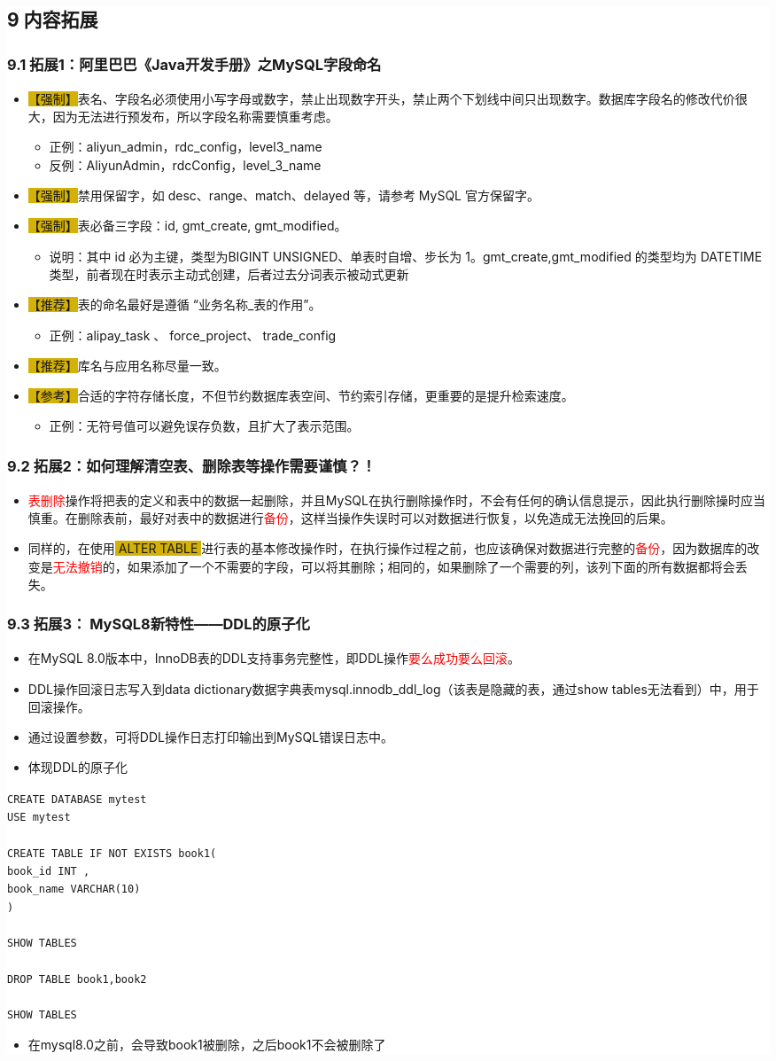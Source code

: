 ## 9 内容拓展

### 9.1 拓展1：阿里巴巴《Java开发手册》之MySQL字段命名
- <span style="background:#d4b106">【强制】</span>表名、字段名必须使用小写字母或数字，禁止出现数字开头，禁止两个下划线中间只出现数字。数据库字段名的修改代价很大，因为无法进行预发布，所以字段名称需要慎重考虑。
	- 正例：aliyun_admin，rdc_config，level3_name
	- 反例：AliyunAdmin，rdcConfig，level_3_name

- <span style="background:#d4b106">【强制】</span>禁用保留字，如 desc、range、match、delayed 等，请参考 MySQL 官方保留字。

- <span style="background:#d4b106">【强制】</span>表必备三字段：id, gmt_create, gmt_modified。
	- 说明：其中 id 必为主键，类型为BIGINT UNSIGNED、单表时自增、步长为 1。gmt_create,gmt_modified 的类型均为 DATETIME 类型，前者现在时表示主动式创建，后者过去分词表示被动式更新

- <span style="background:#d4b106">【推荐】</span>表的命名最好是遵循 “业务名称_表的作用”。
	- 正例：alipay_task 、 force_project、 trade_config

- <span style="background:#d4b106">【推荐】</span>库名与应用名称尽量一致。

- <span style="background:#d4b106">【参考】</span>合适的字符存储长度，不但节约数据库表空间、节约索引存储，更重要的是提升检索速度。
	- 正例：无符号值可以避免误存负数，且扩大了表示范围。

### 9.2 拓展2：如何理解清空表、删除表等操作需要谨慎？！

- <font color="#ff0000">表删除</font>操作将把表的定义和表中的数据一起删除，并且MySQL在执行删除操作时，不会有任何的确认信息提示，因此执行删除操时应当慎重。在删除表前，最好对表中的数据进行<font color="#ff0000">备份</font>，这样当操作失误时可以对数据进行恢复，以免造成无法挽回的后果。

- 同样的，在使用<span style="background:#d4b106"> ALTER TABLE </span>进行表的基本修改操作时，在执行操作过程之前，也应该确保对数据进行完整的<font color="#ff0000">备份</font>，因为数据库的改变是<font color="#ff0000">无法撤销</font>的，如果添加了一个不需要的字段，可以将其删除；相同的，如果删除了一个需要的列，该列下面的所有数据都将会丢失。

### 9.3 拓展3： MySQL8新特性——DDL的原子化

- 在MySQL 8.0版本中，InnoDB表的DDL支持事务完整性，即DDL操作<font color="#ff0000">要么成功要么回滚</font>。
- DDL操作回滚日志写入到data dictionary数据字典表mysql.innodb_ddl_log（该表是隐藏的表，通过show tables无法看到）中，用于回滚操作。
- 通过设置参数，可将DDL操作日志打印输出到MySQL错误日志中。

- 体现DDL的原子化
```mysql
CREATE DATABASE mytest
USE mytest

CREATE TABLE IF NOT EXISTS book1(
book_id INT , 
book_name VARCHAR(10)
)

SHOW TABLES

DROP TABLE book1,book2

SHOW TABLES
```

- 在mysql8.0之前，会导致book1被删除，之后book1不会被删除了


